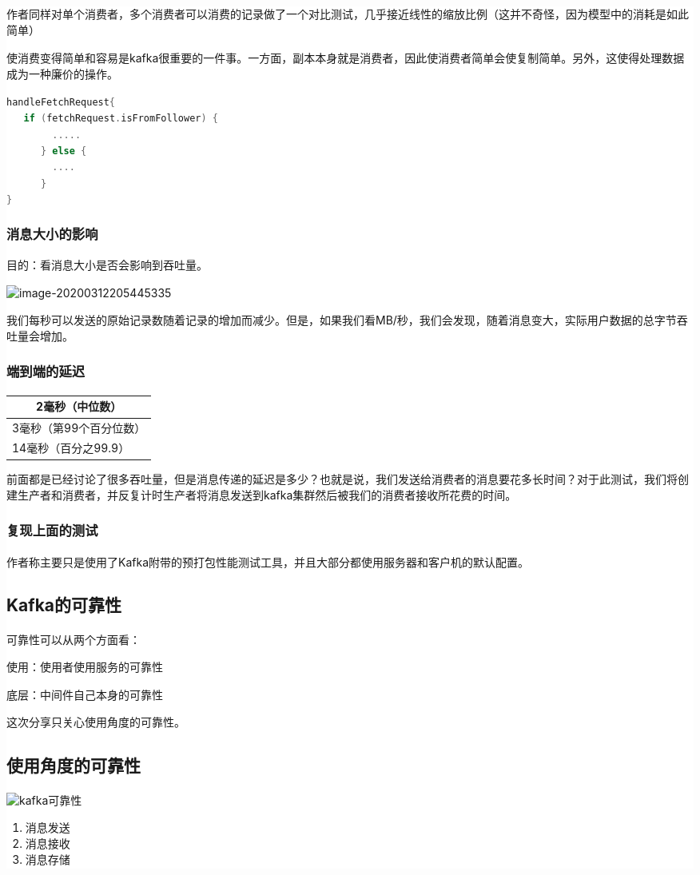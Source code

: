 作者同样对单个消费者，多个消费者可以消费的记录做了一个对比测试，几乎接近线性的缩放比例（这并不奇怪，因为模型中的消耗是如此简单）

 使消费变得简单和容易是kafka很重要的一件事。一方面，副本本身就是消费者，因此使消费者简单会使复制简单。另外，这使得处理数据成为一种廉价的操作。

```scala
handleFetchRequest{
   if (fetchRequest.isFromFollower) {
     	.....
      } else {
        ....
      }
}
```

### 消息大小的影响

目的：看消息大小是否会影响到吞吐量。



![image-20200312205445335](../../../assets/kafka/image-20200312205445335.png)



我们每秒可以发送的原始记录数随着记录的增加而减少。但是，如果我们看MB/秒，我们会发现，随着消息变大，实际用户数据的总字节吞吐量会增加。

### 端到端的延迟

| 2毫秒（中位数）         |
| ----------------------- |
| 3毫秒（第99个百分位数） |
| 14毫秒（百分之99.9）    |

前面都是已经讨论了很多吞吐量，但是消息传递的延迟是多少？也就是说，我们发送给消费者的消息要花多长时间？对于此测试，我们将创建生产者和消费者，并反复计时生产者将消息发送到kafka集群然后被我们的消费者接收所花费的时间。

### 复现上面的测试

作者称主要只是使用了Kafka附带的预打包性能测试工具，并且大部分都使用服务器和客户机的默认配置。

## Kafka的可靠性

可靠性可以从两个方面看：

使用：使用者使用服务的可靠性

底层：中间件自己本身的可靠性

这次分享只关心使用角度的可靠性。

## 使用角度的可靠性

![kafka可靠性](../../../assets/kafka/kafka可靠性.png)

1. 消息发送
2. 消息接收
3. 消息存储
